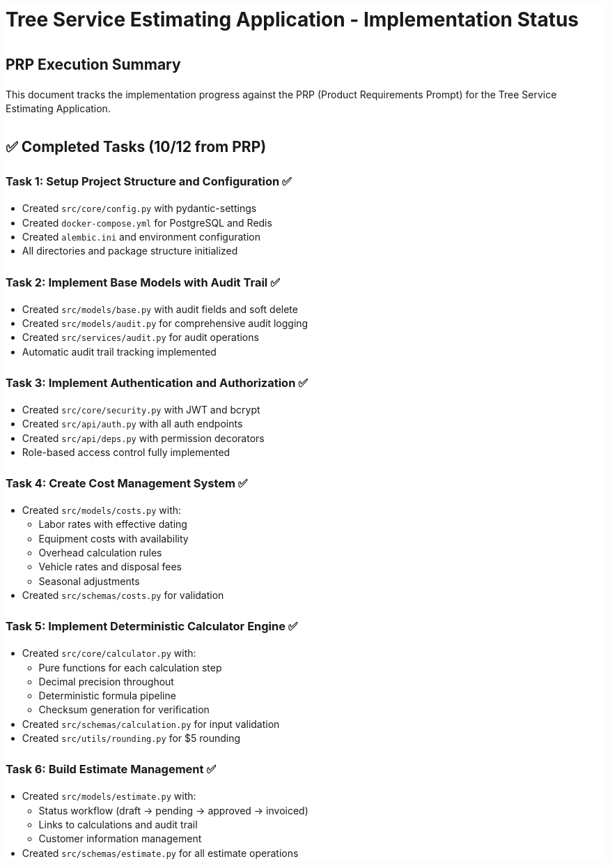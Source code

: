 # Tree Service Estimating Application - Implementation Status

## PRP Execution Summary

This document tracks the implementation progress against the PRP (Product Requirements Prompt) for the Tree Service Estimating Application.

## ✅ Completed Tasks (10/12 from PRP)

### Task 1: Setup Project Structure and Configuration ✅
- Created `src/core/config.py` with pydantic-settings
- Created `docker-compose.yml` for PostgreSQL and Redis
- Created `alembic.ini` and environment configuration
- All directories and package structure initialized

### Task 2: Implement Base Models with Audit Trail ✅
- Created `src/models/base.py` with audit fields and soft delete
- Created `src/models/audit.py` for comprehensive audit logging
- Created `src/services/audit.py` for audit operations
- Automatic audit trail tracking implemented

### Task 3: Implement Authentication and Authorization ✅
- Created `src/core/security.py` with JWT and bcrypt
- Created `src/api/auth.py` with all auth endpoints
- Created `src/api/deps.py` with permission decorators
- Role-based access control fully implemented

### Task 4: Create Cost Management System ✅
- Created `src/models/costs.py` with:
  - Labor rates with effective dating
  - Equipment costs with availability
  - Overhead calculation rules
  - Vehicle rates and disposal fees
  - Seasonal adjustments
- Created `src/schemas/costs.py` for validation

### Task 5: Implement Deterministic Calculator Engine ✅
- Created `src/core/calculator.py` with:
  - Pure functions for each calculation step
  - Decimal precision throughout
  - Deterministic formula pipeline
  - Checksum generation for verification
- Created `src/schemas/calculation.py` for input validation
- Created `src/utils/rounding.py` for $5 rounding

### Task 6: Build Estimate Management ✅
- Created `src/models/estimate.py` with:
  - Status workflow (draft → pending → approved → invoiced)
  - Links to calculations and audit trail
  - Customer information management
- Created `src/schemas/estimate.py` for all estimate operations
